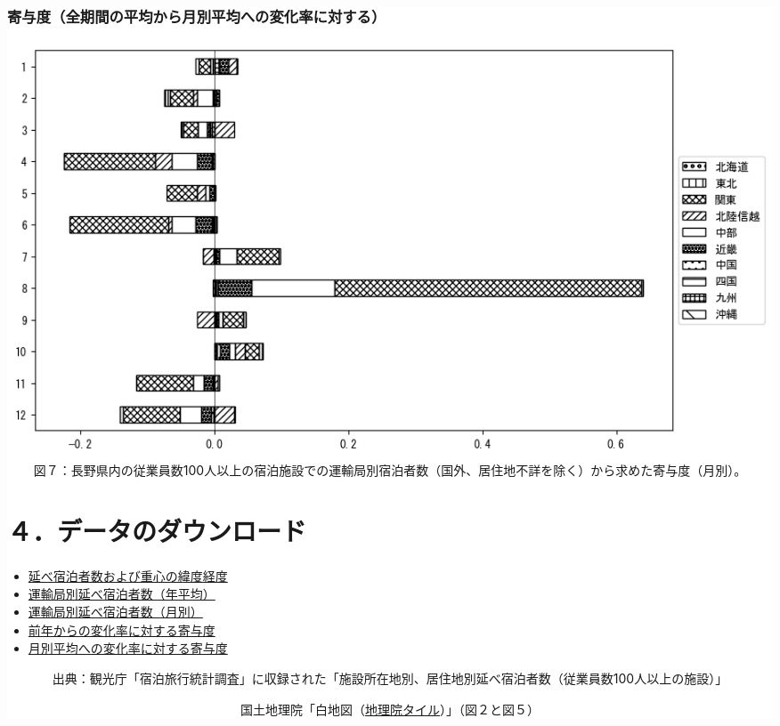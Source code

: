 </div>

<h3 id="h3_4">寄与度（全期間の平均から月別平均への変化率に対する）</h3>
<div style="text-align: center">
<img src="../images/contribution_month/長野県.png">
<figcaption>図７：長野県内の従業員数100人以上の宿泊施設での運輸局別宿泊者数（国外、居住地不詳を除く）から求めた寄与度（月別）。</figcaption>
</div>
</body>

<h1 id="h1_4">４．データのダウンロード</h1>
 <ul>
  <li> <a href="../csv/data_by_pref/延べ宿泊者数および重心（長野県）.csv" download>延べ宿泊者数および重心の緯度経度</a> </li>
  <li> <a href="../csv/bar_chart/運輸局別_年平均（長野県）.csv" download>運輸局別延べ宿泊者数（年平均）</a></li>
  <li> <a href="../csv/bar_chart_month/運輸局別_月別（長野県）.csv" download>運輸局別延べ宿泊者数（月別）</a></li>
  <li> <a href="../csv/contrib/前年からの変化率に対する寄与度（長野県）.csv" download>前年からの変化率に対する寄与度</a></li>
  <li> <a href="../csv/contrib_month/月別平均への変化率に対する寄与度（長野県）.csv" download>月別平均への変化率に対する寄与度</a></li>
</ul>

<div style="text-align: center">
出典：観光庁「宿泊旅行統計調査」に収録された「施設所在地別、居住地別延べ宿泊者数（従業員数100人以上の施設）」

国土地理院「白地図（[地理院タイル](https://maps.gsi.go.jp/development/ichiran.html)）」（図２と図５）
</div>

